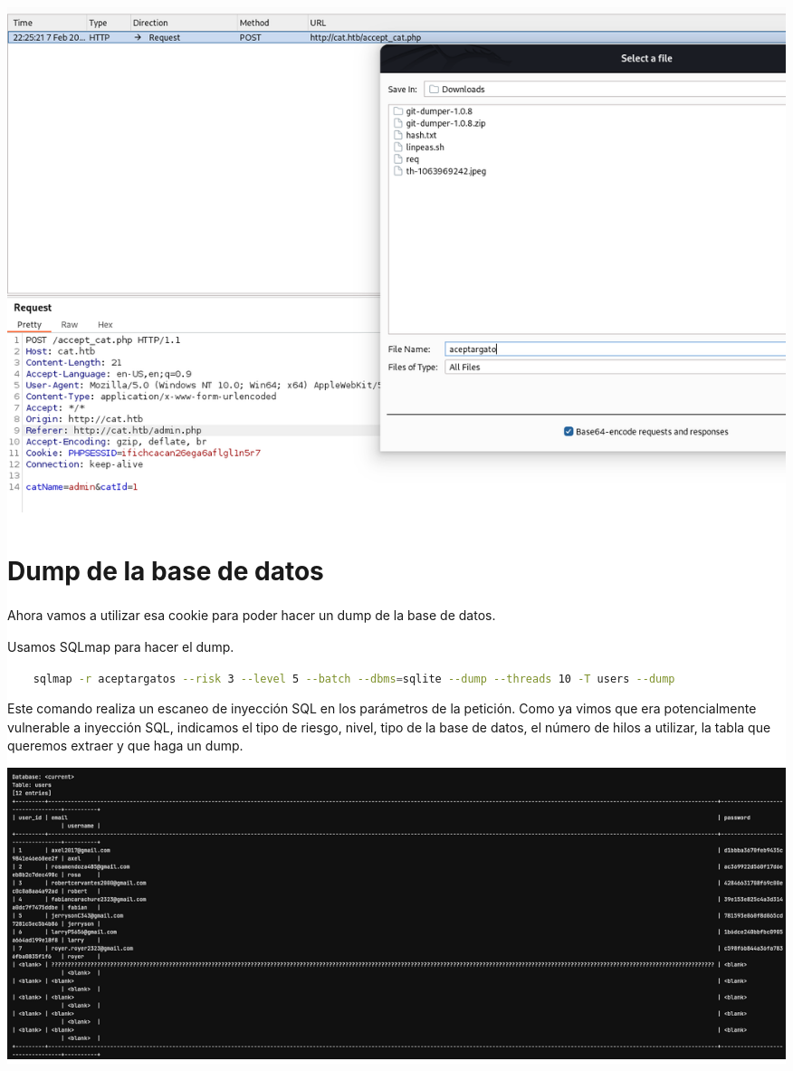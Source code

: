 ![alt text](/assets/img/posts/cat_htb/image-14.png)

# Dump de la base de datos

Ahora vamos a utilizar esa cookie para poder hacer un dump de la base de datos.

Usamos SQLmap para hacer el dump.

```bash
    sqlmap -r aceptargatos --risk 3 --level 5 --batch --dbms=sqlite --dump --threads 10 -T users --dump
```

Este comando realiza un escaneo de inyección SQL en los parámetros de la petición. Como ya vimos que era potencialmente vulnerable a inyección SQL, indicamos el tipo de riesgo, nivel, tipo de la base de datos, el número de hilos a utilizar, la tabla que queremos extraer y que haga un dump.

![alt text](/assets/img/posts/cat_htb/image-15.png)
